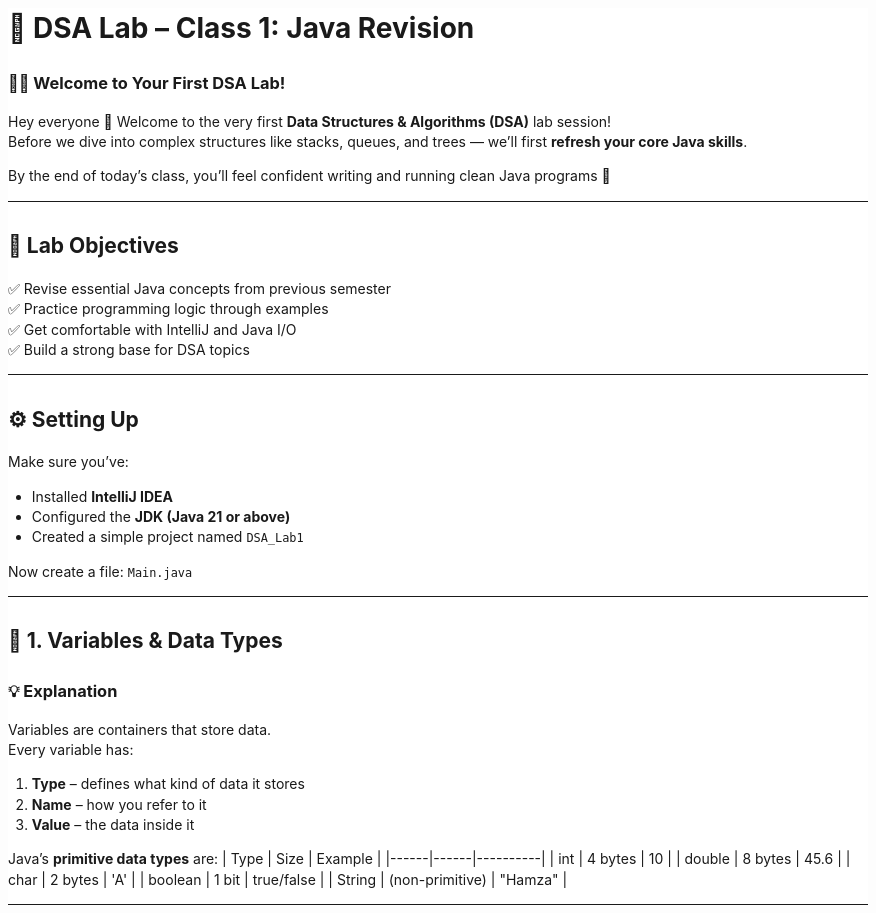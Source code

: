
# 🚀 DSA Lab – Class 1: Java Revision

### 🧑‍🏫 Welcome to Your First DSA Lab!
Hey everyone 👋 Welcome to the very first **Data Structures & Algorithms (DSA)** lab session!  
Before we dive into complex structures like stacks, queues, and trees — we’ll first **refresh your core Java skills**.  

By the end of today’s class, you’ll feel confident writing and running clean Java programs 💪  

---

## 🎯 Lab Objectives
✅ Revise essential Java concepts from previous semester  
✅ Practice programming logic through examples  
✅ Get comfortable with IntelliJ and Java I/O  
✅ Build a strong base for DSA topics  

---

## ⚙️ Setting Up
Make sure you’ve:
- Installed **IntelliJ IDEA**
- Configured the **JDK (Java 21 or above)**
- Created a simple project named `DSA_Lab1`

Now create a file: `Main.java`

---

## 🔹 1. Variables & Data Types

### 💡 Explanation
Variables are containers that store data.  
Every variable has:
1. **Type** – defines what kind of data it stores  
2. **Name** – how you refer to it  
3. **Value** – the data inside it  

Java’s **primitive data types** are:
| Type | Size | Example |
|------|------|----------|
| int | 4 bytes | 10 |
| double | 8 bytes | 45.6 |
| char | 2 bytes | 'A' |
| boolean | 1 bit | true/false |
| String | (non-primitive) | "Hamza" |

---